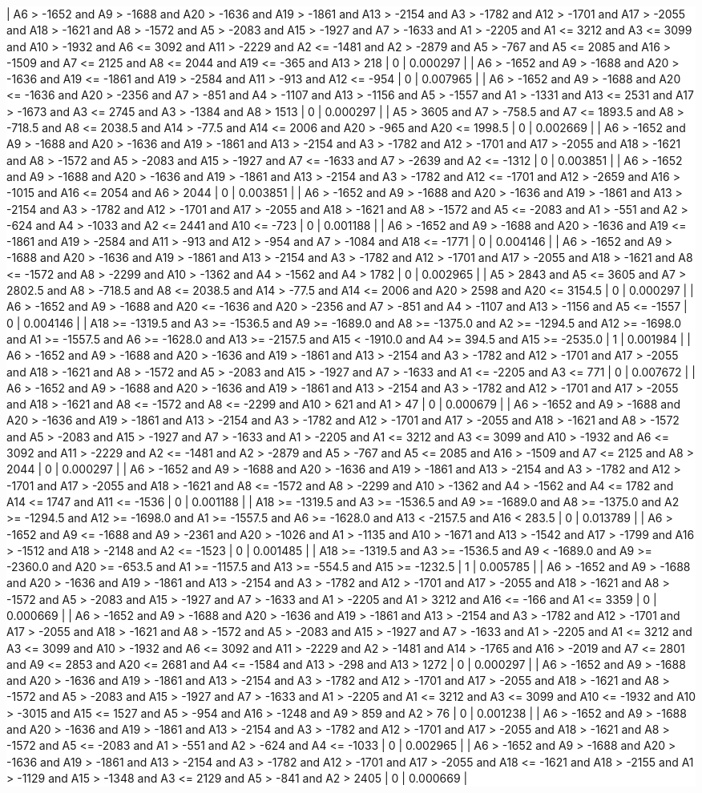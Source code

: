| A6 > -1652 and A9 > -1688 and A20 > -1636 and A19 > -1861 and A13 > -2154 and A3 > -1782 and A12 > -1701 and A17 > -2055 and A18 > -1621 and A8 > -1572 and A5 > -2083 and A15 > -1927 and A7 > -1633 and A1 > -2205 and A1 <= 3212 and A3 <= 3099 and A10 > -1932 and A6 <= 3092 and A11 > -2229 and A2 <= -1481 and A2 > -2879 and A5 > -767 and A5 <= 2085 and A16 > -1509 and A7 <= 2125 and A8 <= 2044 and A19 <= -365 and A13 > 218 | 0 | 0.000297 |
| A6 > -1652 and A9 > -1688 and A20 > -1636 and A19 <= -1861 and A19 > -2584 and A11 > -913 and A12 <= -954 | 0 | 0.007965 |
| A6 > -1652 and A9 > -1688 and A20 <= -1636 and A20 > -2356 and A7 > -851 and A4 > -1107 and A13 > -1156 and A5 > -1557 and A1 > -1331 and A13 <= 2531 and A17 > -1673 and A3 <= 2745 and A3 > -1384 and A8 > 1513 | 0 | 0.000297 |
| A5 > 3605 and A7 > -758.5 and A7 <= 1893.5 and A8 > -718.5 and A8 <= 2038.5 and A14 > -77.5 and A14 <= 2006 and A20 > -965 and A20 <= 1998.5 | 0 | 0.002669 |
| A6 > -1652 and A9 > -1688 and A20 > -1636 and A19 > -1861 and A13 > -2154 and A3 > -1782 and A12 > -1701 and A17 > -2055 and A18 > -1621 and A8 > -1572 and A5 > -2083 and A15 > -1927 and A7 <= -1633 and A7 > -2639 and A2 <= -1312 | 0 | 0.003851 |
| A6 > -1652 and A9 > -1688 and A20 > -1636 and A19 > -1861 and A13 > -2154 and A3 > -1782 and A12 <= -1701 and A12 > -2659 and A16 > -1015 and A16 <= 2054 and A6 > 2044 | 0 | 0.003851 |
| A6 > -1652 and A9 > -1688 and A20 > -1636 and A19 > -1861 and A13 > -2154 and A3 > -1782 and A12 > -1701 and A17 > -2055 and A18 > -1621 and A8 > -1572 and A5 <= -2083 and A1 > -551 and A2 > -624 and A4 > -1033 and A2 <= 2441 and A10 <= -723 | 0 | 0.001188 |
| A6 > -1652 and A9 > -1688 and A20 > -1636 and A19 <= -1861 and A19 > -2584 and A11 > -913 and A12 > -954 and A7 > -1084 and A18 <= -1771 | 0 | 0.004146 |
| A6 > -1652 and A9 > -1688 and A20 > -1636 and A19 > -1861 and A13 > -2154 and A3 > -1782 and A12 > -1701 and A17 > -2055 and A18 > -1621 and A8 <= -1572 and A8 > -2299 and A10 > -1362 and A4 > -1562 and A4 > 1782 | 0 | 0.002965 |
| A5 > 2843 and A5 <= 3605 and A7 > 2802.5 and A8 > -718.5 and A8 <= 2038.5 and A14 > -77.5 and A14 <= 2006 and A20 > 2598 and A20 <= 3154.5 | 0 | 0.000297 |
| A6 > -1652 and A9 > -1688 and A20 <= -1636 and A20 > -2356 and A7 > -851 and A4 > -1107 and A13 > -1156 and A5 <= -1557 | 0 | 0.004146 |
| A18 >= -1319.5 and A3 >= -1536.5 and A9 >= -1689.0 and A8 >= -1375.0 and A2 >= -1294.5 and A12 >= -1698.0 and A1 >= -1557.5 and A6 >= -1628.0 and A13 >= -2157.5 and A15 < -1910.0 and A4 >= 394.5 and A15 >= -2535.0 | 1 | 0.001984 |
| A6 > -1652 and A9 > -1688 and A20 > -1636 and A19 > -1861 and A13 > -2154 and A3 > -1782 and A12 > -1701 and A17 > -2055 and A18 > -1621 and A8 > -1572 and A5 > -2083 and A15 > -1927 and A7 > -1633 and A1 <= -2205 and A3 <= 771 | 0 | 0.007672 |
| A6 > -1652 and A9 > -1688 and A20 > -1636 and A19 > -1861 and A13 > -2154 and A3 > -1782 and A12 > -1701 and A17 > -2055 and A18 > -1621 and A8 <= -1572 and A8 <= -2299 and A10 > 621 and A1 > 47 | 0 | 0.000679 |
| A6 > -1652 and A9 > -1688 and A20 > -1636 and A19 > -1861 and A13 > -2154 and A3 > -1782 and A12 > -1701 and A17 > -2055 and A18 > -1621 and A8 > -1572 and A5 > -2083 and A15 > -1927 and A7 > -1633 and A1 > -2205 and A1 <= 3212 and A3 <= 3099 and A10 > -1932 and A6 <= 3092 and A11 > -2229 and A2 <= -1481 and A2 > -2879 and A5 > -767 and A5 <= 2085 and A16 > -1509 and A7 <= 2125 and A8 > 2044 | 0 | 0.000297 |
| A6 > -1652 and A9 > -1688 and A20 > -1636 and A19 > -1861 and A13 > -2154 and A3 > -1782 and A12 > -1701 and A17 > -2055 and A18 > -1621 and A8 <= -1572 and A8 > -2299 and A10 > -1362 and A4 > -1562 and A4 <= 1782 and A14 <= 1747 and A11 <= -1536 | 0 | 0.001188 |
| A18 >= -1319.5 and A3 >= -1536.5 and A9 >= -1689.0 and A8 >= -1375.0 and A2 >= -1294.5 and A12 >= -1698.0 and A1 >= -1557.5 and A6 >= -1628.0 and A13 < -2157.5 and A16 < 283.5 | 0 | 0.013789 |
| A6 > -1652 and A9 <= -1688 and A9 > -2361 and A20 > -1026 and A1 > -1135 and A10 > -1671 and A13 > -1542 and A17 > -1799 and A16 > -1512 and A18 > -2148 and A2 <= -1523 | 0 | 0.001485 |
| A18 >= -1319.5 and A3 >= -1536.5 and A9 < -1689.0 and A9 >= -2360.0 and A20 >= -653.5 and A1 >= -1157.5 and A13 >= -554.5 and A15 >= -1232.5 | 1 | 0.005785 |
| A6 > -1652 and A9 > -1688 and A20 > -1636 and A19 > -1861 and A13 > -2154 and A3 > -1782 and A12 > -1701 and A17 > -2055 and A18 > -1621 and A8 > -1572 and A5 > -2083 and A15 > -1927 and A7 > -1633 and A1 > -2205 and A1 > 3212 and A16 <= -166 and A1 <= 3359 | 0 | 0.000669 |
| A6 > -1652 and A9 > -1688 and A20 > -1636 and A19 > -1861 and A13 > -2154 and A3 > -1782 and A12 > -1701 and A17 > -2055 and A18 > -1621 and A8 > -1572 and A5 > -2083 and A15 > -1927 and A7 > -1633 and A1 > -2205 and A1 <= 3212 and A3 <= 3099 and A10 > -1932 and A6 <= 3092 and A11 > -2229 and A2 > -1481 and A14 > -1765 and A16 > -2019 and A7 <= 2801 and A9 <= 2853 and A20 <= 2681 and A4 <= -1584 and A13 > -298 and A13 > 1272 | 0 | 0.000297 |
| A6 > -1652 and A9 > -1688 and A20 > -1636 and A19 > -1861 and A13 > -2154 and A3 > -1782 and A12 > -1701 and A17 > -2055 and A18 > -1621 and A8 > -1572 and A5 > -2083 and A15 > -1927 and A7 > -1633 and A1 > -2205 and A1 <= 3212 and A3 <= 3099 and A10 <= -1932 and A10 > -3015 and A15 <= 1527 and A5 > -954 and A16 > -1248 and A9 > 859 and A2 > 76 | 0 | 0.001238 |
| A6 > -1652 and A9 > -1688 and A20 > -1636 and A19 > -1861 and A13 > -2154 and A3 > -1782 and A12 > -1701 and A17 > -2055 and A18 > -1621 and A8 > -1572 and A5 <= -2083 and A1 > -551 and A2 > -624 and A4 <= -1033 | 0 | 0.002965 |
| A6 > -1652 and A9 > -1688 and A20 > -1636 and A19 > -1861 and A13 > -2154 and A3 > -1782 and A12 > -1701 and A17 > -2055 and A18 <= -1621 and A18 > -2155 and A1 > -1129 and A15 > -1348 and A3 <= 2129 and A5 > -841 and A2 > 2405 | 0 | 0.000669 |